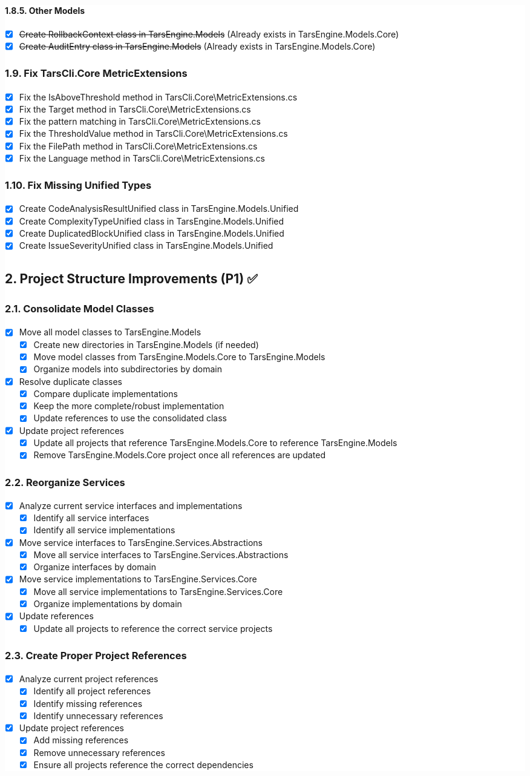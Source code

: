 #### 1.8.5. Other Models
- [x] ~~Create RollbackContext class in TarsEngine.Models~~ (Already exists in TarsEngine.Models.Core)
- [x] ~~Create AuditEntry class in TarsEngine.Models~~ (Already exists in TarsEngine.Models.Core)

### 1.9. Fix TarsCli.Core MetricExtensions
- [x] Fix the IsAboveThreshold method in TarsCli.Core\MetricExtensions.cs
- [x] Fix the Target method in TarsCli.Core\MetricExtensions.cs
- [x] Fix the pattern matching in TarsCli.Core\MetricExtensions.cs
- [x] Fix the ThresholdValue method in TarsCli.Core\MetricExtensions.cs
- [x] Fix the FilePath method in TarsCli.Core\MetricExtensions.cs
- [x] Fix the Language method in TarsCli.Core\MetricExtensions.cs

### 1.10. Fix Missing Unified Types
- [x] Create CodeAnalysisResultUnified class in TarsEngine.Models.Unified
- [x] Create ComplexityTypeUnified class in TarsEngine.Models.Unified
- [x] Create DuplicatedBlockUnified class in TarsEngine.Models.Unified
- [x] Create IssueSeverityUnified class in TarsEngine.Models.Unified

## 2. Project Structure Improvements (P1) ✅

### 2.1. Consolidate Model Classes
- [x] Move all model classes to TarsEngine.Models
  - [x] Create new directories in TarsEngine.Models (if needed)
  - [x] Move model classes from TarsEngine.Models.Core to TarsEngine.Models
  - [x] Organize models into subdirectories by domain
- [x] Resolve duplicate classes
  - [x] Compare duplicate implementations
  - [x] Keep the more complete/robust implementation
  - [x] Update references to use the consolidated class
- [x] Update project references
  - [x] Update all projects that reference TarsEngine.Models.Core to reference TarsEngine.Models
  - [x] Remove TarsEngine.Models.Core project once all references are updated

### 2.2. Reorganize Services
- [x] Analyze current service interfaces and implementations
  - [x] Identify all service interfaces
  - [x] Identify all service implementations
- [x] Move service interfaces to TarsEngine.Services.Abstractions
  - [x] Move all service interfaces to TarsEngine.Services.Abstractions
  - [x] Organize interfaces by domain
- [x] Move service implementations to TarsEngine.Services.Core
  - [x] Move all service implementations to TarsEngine.Services.Core
  - [x] Organize implementations by domain
- [x] Update references
  - [x] Update all projects to reference the correct service projects

### 2.3. Create Proper Project References
- [x] Analyze current project references
  - [x] Identify all project references
  - [x] Identify missing references
  - [x] Identify unnecessary references
- [x] Update project references
  - [x] Add missing references
  - [x] Remove unnecessary references
  - [x] Ensure all projects reference the correct dependencies
